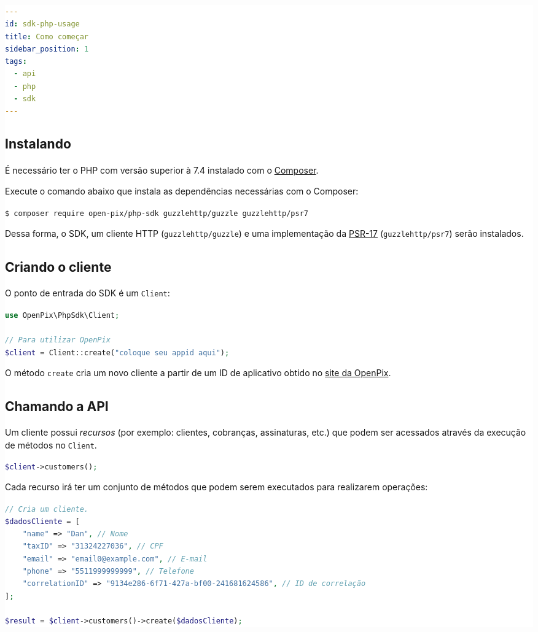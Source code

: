 ```yaml
---
id: sdk-php-usage
title: Como começar
sidebar_position: 1
tags:
  - api
  - php
  - sdk
---
```


## Instalando

É necessário ter o PHP com versão superior à 7.4 instalado com o [Composer](https://getcomposer.org).

Execute o comando abaixo que instala as dependências necessárias com o Composer:

```bash
$ composer require open-pix/php-sdk guzzlehttp/guzzle guzzlehttp/psr7
```

Dessa forma, o SDK, um cliente HTTP (`guzzlehttp/guzzle`) e uma implementação da [PSR-17](https://www.php-fig.org/psr/psr-17/) (`guzzlehttp/psr7`) serão instalados.

## Criando o cliente

O ponto de entrada do SDK é um `Client`:

```php
use OpenPix\PhpSdk\Client;

// Para utilizar OpenPix
$client = Client::create("coloque seu appid aqui");
```

O método `create` cria um novo cliente a partir de um ID de aplicativo obtido no [site da OpenPix](https://app.openpix.com.br/home/applications/tab/list).

## Chamando a API

Um cliente possui _recursos_ (por exemplo: clientes, cobranças, assinaturas, etc.) que podem ser acessados através da execução de métodos no `Client`.

```php
$client->customers();
```

Cada recurso irá ter um conjunto de métodos que podem serem executados para realizarem operações:

```php
// Cria um cliente.
$dadosCliente = [
    "name" => "Dan", // Nome
    "taxID" => "31324227036", // CPF
    "email" => "email0@example.com", // E-mail
    "phone" => "5511999999999", // Telefone
    "correlationID" => "9134e286-6f71-427a-bf00-241681624586", // ID de correlação
];

$result = $client->customers()->create($dadosCliente);
```
